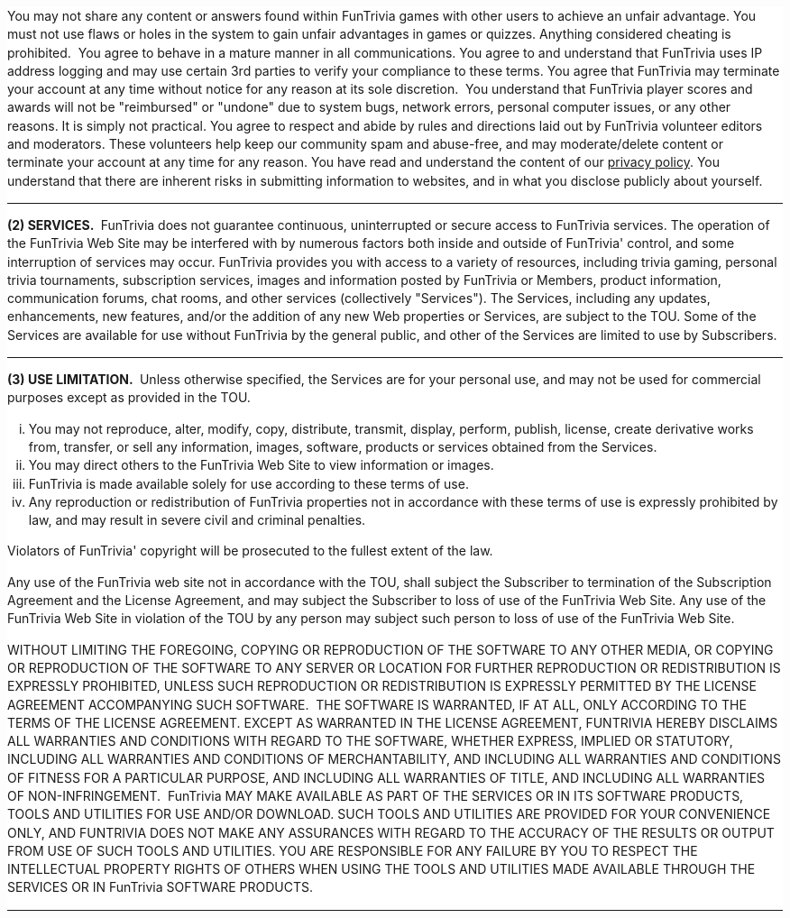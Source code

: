 You may not share any content or answers found within FunTrivia games with other users to achieve an unfair advantage. You must not use flaws or holes in the system to gain unfair advantages in games or quizzes. Anything considered cheating is prohibited. 
You agree to behave in a mature manner in all communications.
You agree to and understand that FunTrivia uses IP address logging and may use certain 3rd parties to verify your compliance to these terms.
You agree that FunTrivia may terminate your account at any time without notice for any reason at its sole discretion. 
You understand that FunTrivia player scores and awards will not be &quot;reimbursed&quot; or &quot;undone&quot; due to system bugs, network errors, personal computer issues, or any other reasons. It is simply not practical.
You agree to respect and abide by rules and directions laid out by FunTrivia volunteer editors and moderators. These volunteers help keep our community spam and abuse-free, and may moderate/delete content or terminate your account at any time for any reason.
You have read and understand the content of our <a href="/privacypolicy.html">privacy policy</a>. You understand that there are inherent risks in submitting information to websites, and in what you disclose publicly about yourself.
<hr />
<p><strong><strong></strong>(2) SERVICES. </strong> FunTrivia does not guarantee continuous, uninterrupted or secure access to FunTrivia services. The operation of the FunTrivia Web Site may be interfered with by numerous factors both inside and outside of FunTrivia' control, and some interruption of services may occur. FunTrivia provides you with access to a variety of resources, including trivia gaming, personal trivia tournaments, subscription services, images and information posted by FunTrivia or Members, product information, communication forums, chat rooms, and other services (collectively &quot;Services&quot;). The Services, including any updates, enhancements, new features, and/or the addition of any new Web properties or Services, are subject to the TOU. Some of the Services are available for use without FunTrivia by the general public, and other of the Services are limited to use by Subscribers. </p>
<hr />
<p><strong><strong></strong>(3) USE LIMITATION. </strong> Unless otherwise specified, the Services are for your personal use, and may not be used for commercial purposes except as provided in the TOU.</p>
<ol style="list-style-type: lower-roman">
<li>You may not reproduce, alter, modify, copy, distribute, transmit, display, perform, publish, license, create derivative works from, transfer, or sell any information, images, software, products or services obtained from the Services.</li>
<li>You may direct others to the FunTrivia Web Site to view information or images. </li>
<li>FunTrivia is made available solely for use according to these terms of use.</li>
<li>Any reproduction or redistribution of FunTrivia properties not in accordance with these terms of use is expressly prohibited by law, and may result in severe civil and criminal penalties.</li>
</ol>
<p>Violators of FunTrivia' copyright will be prosecuted to the fullest extent of the law.</p>
<p>Any use of the FunTrivia web site not in accordance with the TOU, shall subject the Subscriber to termination of the Subscription Agreement and the License Agreement, and may subject the Subscriber to loss of use of the FunTrivia Web Site. Any use of the FunTrivia Web Site in violation of the TOU by any person may subject such person to loss of use of the FunTrivia Web Site. </p>
<p>WITHOUT LIMITING THE FOREGOING, COPYING OR REPRODUCTION OF THE SOFTWARE TO ANY OTHER MEDIA, OR COPYING OR REPRODUCTION OF THE SOFTWARE TO ANY SERVER OR LOCATION FOR FURTHER REPRODUCTION OR REDISTRIBUTION IS EXPRESSLY PROHIBITED, UNLESS SUCH REPRODUCTION OR REDISTRIBUTION IS EXPRESSLY PERMITTED BY THE LICENSE AGREEMENT ACCOMPANYING SUCH SOFTWARE.  THE SOFTWARE IS WARRANTED, IF AT ALL, ONLY ACCORDING TO THE TERMS OF THE LICENSE AGREEMENT. EXCEPT AS WARRANTED IN THE LICENSE AGREEMENT, FUNTRIVIA HEREBY DISCLAIMS ALL WARRANTIES AND CONDITIONS WITH REGARD TO THE SOFTWARE, WHETHER EXPRESS, IMPLIED OR STATUTORY, INCLUDING ALL WARRANTIES AND CONDITIONS OF MERCHANTABILITY, AND INCLUDING ALL WARRANTIES AND CONDITIONS OF FITNESS FOR A PARTICULAR PURPOSE, AND INCLUDING ALL WARRANTIES OF TITLE, AND INCLUDING ALL WARRANTIES OF NON-INFRINGEMENT.  FunTrivia MAY MAKE AVAILABLE AS PART OF THE SERVICES OR IN ITS SOFTWARE PRODUCTS, TOOLS AND UTILITIES FOR USE AND/OR DOWNLOAD. SUCH TOOLS AND UTILITIES ARE PROVIDED FOR YOUR CONVENIENCE ONLY, AND FUNTRIVIA DOES NOT MAKE ANY ASSURANCES WITH REGARD TO THE ACCURACY OF THE RESULTS OR OUTPUT FROM USE OF SUCH TOOLS AND UTILITIES. YOU ARE RESPONSIBLE FOR ANY FAILURE BY YOU TO RESPECT THE INTELLECTUAL PROPERTY RIGHTS OF OTHERS WHEN USING THE TOOLS AND UTILITIES MADE AVAILABLE THROUGH THE SERVICES OR IN FunTrivia SOFTWARE PRODUCTS. </p>
<hr />